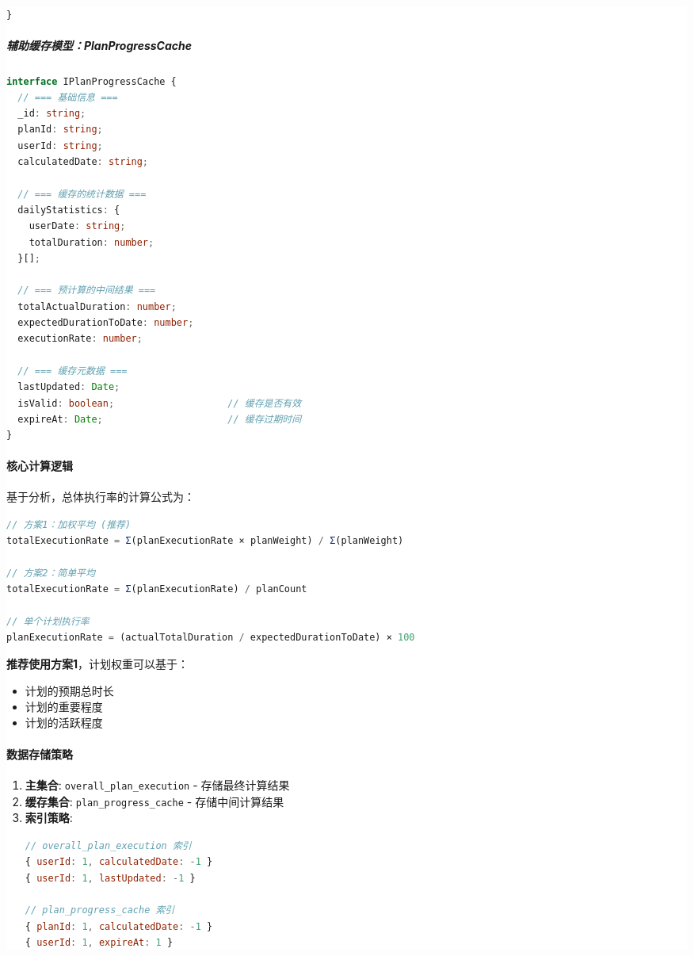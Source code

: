 ```typescript
}
```

##### 辅助缓存模型：PlanProgressCache

```typescript
interface IPlanProgressCache {
  // === 基础信息 ===
  _id: string;
  planId: string;
  userId: string;
  calculatedDate: string;
  
  // === 缓存的统计数据 ===
  dailyStatistics: {
    userDate: string;
    totalDuration: number;
  }[];
  
  // === 预计算的中间结果 ===
  totalActualDuration: number;
  expectedDurationToDate: number;
  executionRate: number;
  
  // === 缓存元数据 ===
  lastUpdated: Date;
  isValid: boolean;                    // 缓存是否有效
  expireAt: Date;                      // 缓存过期时间
}
```

#### 核心计算逻辑

基于分析，总体执行率的计算公式为：

```typescript
// 方案1：加权平均 (推荐)
totalExecutionRate = Σ(planExecutionRate × planWeight) / Σ(planWeight)

// 方案2：简单平均
totalExecutionRate = Σ(planExecutionRate) / planCount

// 单个计划执行率
planExecutionRate = (actualTotalDuration / expectedDurationToDate) × 100
```

**推荐使用方案1**，计划权重可以基于：
- 计划的预期总时长
- 计划的重要程度
- 计划的活跃程度

#### 数据存储策略

1. **主集合**: `overall_plan_execution` - 存储最终计算结果
2. **缓存集合**: `plan_progress_cache` - 存储中间计算结果
3. **索引策略**:
   ```javascript
   // overall_plan_execution 索引
   { userId: 1, calculatedDate: -1 }
   { userId: 1, lastUpdated: -1 }
   
   // plan_progress_cache 索引  
   { planId: 1, calculatedDate: -1 }
   { userId: 1, expireAt: 1 }
   ```

